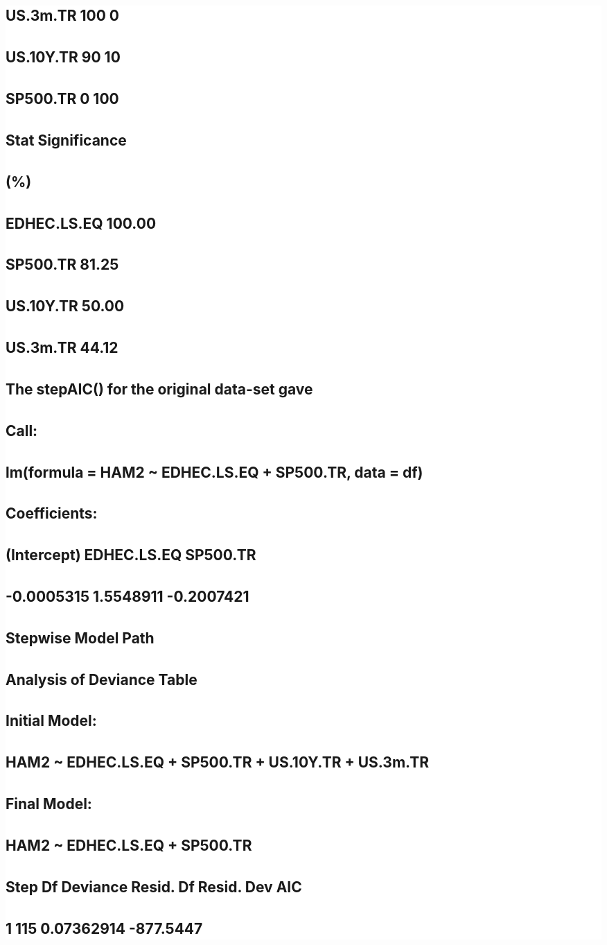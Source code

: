 ## US.3m.TR      100     0
## US.10Y.TR      90    10
## SP500.TR        0   100
## 
## Stat Significance
##                (%)
## EDHEC.LS.EQ 100.00
## SP500.TR     81.25
## US.10Y.TR    50.00
## US.3m.TR     44.12
## 
## 
## The stepAIC() for the original data-set gave
## 
## Call:
## lm(formula = HAM2 ~ EDHEC.LS.EQ + SP500.TR, data = df)
## 
## Coefficients:
## (Intercept)  EDHEC.LS.EQ     SP500.TR  
##  -0.0005315    1.5548911   -0.2007421  
## 
## 
## Stepwise Model Path 
## Analysis of Deviance Table
## 
## Initial Model:
## HAM2 ~ EDHEC.LS.EQ + SP500.TR + US.10Y.TR + US.3m.TR
## 
## Final Model:
## HAM2 ~ EDHEC.LS.EQ + SP500.TR
## 
## 
##          Step Df     Deviance Resid. Df Resid. Dev       AIC
## 1                                   115 0.07362914 -877.5447